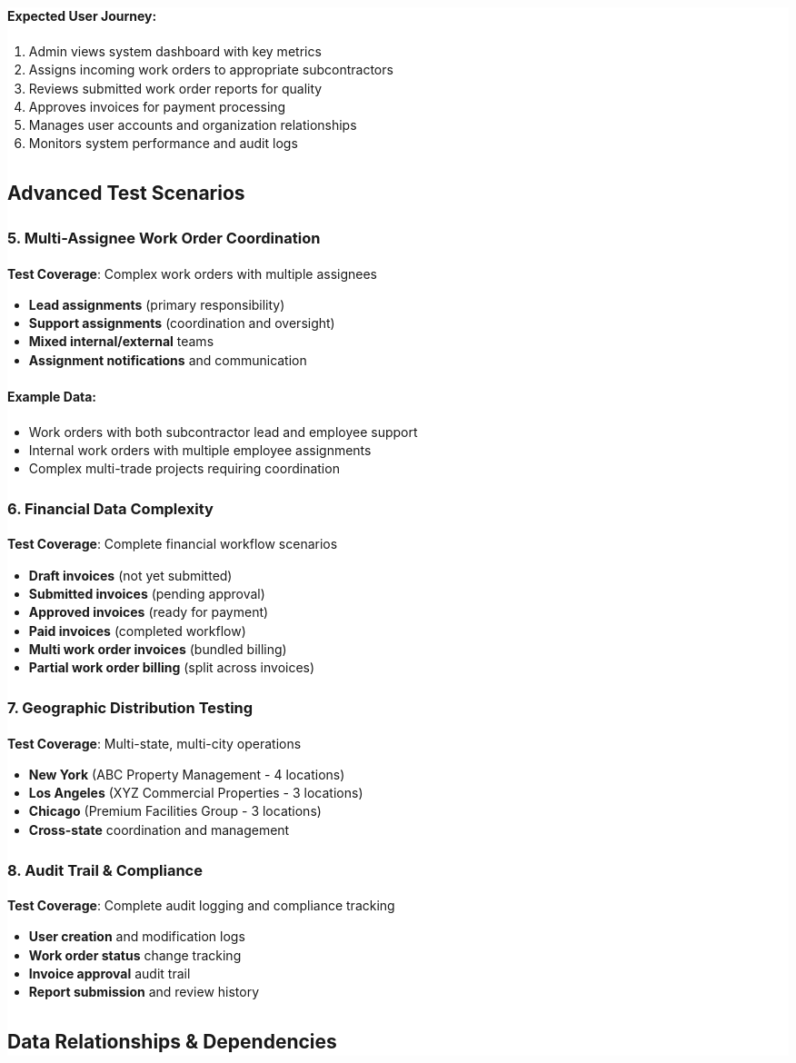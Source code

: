 #### Expected User Journey:
1. Admin views system dashboard with key metrics
2. Assigns incoming work orders to appropriate subcontractors
3. Reviews submitted work order reports for quality
4. Approves invoices for payment processing
5. Manages user accounts and organization relationships
6. Monitors system performance and audit logs

## Advanced Test Scenarios

### 5. Multi-Assignee Work Order Coordination

**Test Coverage**: Complex work orders with multiple assignees
- **Lead assignments** (primary responsibility)
- **Support assignments** (coordination and oversight)
- **Mixed internal/external** teams
- **Assignment notifications** and communication

#### Example Data:
- Work orders with both subcontractor lead and employee support
- Internal work orders with multiple employee assignments
- Complex multi-trade projects requiring coordination

### 6. Financial Data Complexity

**Test Coverage**: Complete financial workflow scenarios
- **Draft invoices** (not yet submitted)
- **Submitted invoices** (pending approval)
- **Approved invoices** (ready for payment)
- **Paid invoices** (completed workflow)
- **Multi work order invoices** (bundled billing)
- **Partial work order billing** (split across invoices)

### 7. Geographic Distribution Testing

**Test Coverage**: Multi-state, multi-city operations
- **New York** (ABC Property Management - 4 locations)
- **Los Angeles** (XYZ Commercial Properties - 3 locations)
- **Chicago** (Premium Facilities Group - 3 locations)
- **Cross-state** coordination and management

### 8. Audit Trail & Compliance

**Test Coverage**: Complete audit logging and compliance tracking
- **User creation** and modification logs
- **Work order status** change tracking
- **Invoice approval** audit trail
- **Report submission** and review history

## Data Relationships & Dependencies
